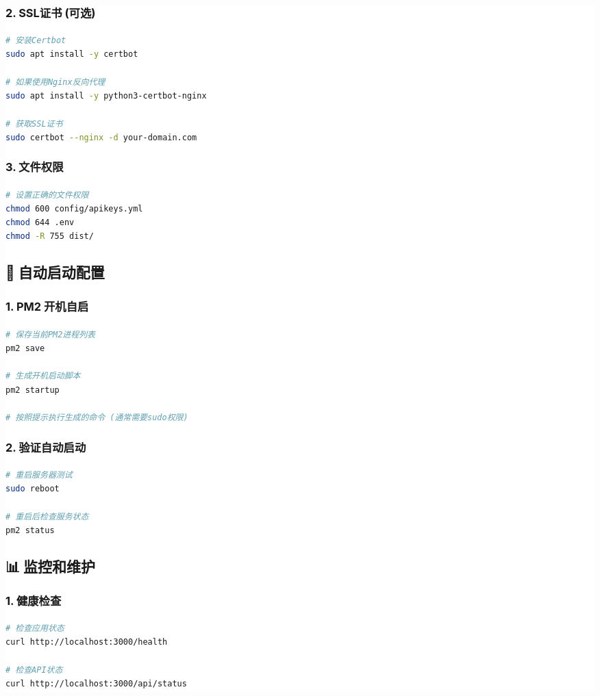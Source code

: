 ### 2. SSL证书 (可选)
```bash
# 安装Certbot
sudo apt install -y certbot

# 如果使用Nginx反向代理
sudo apt install -y python3-certbot-nginx

# 获取SSL证书
sudo certbot --nginx -d your-domain.com
```

### 3. 文件权限
```bash
# 设置正确的文件权限
chmod 600 config/apikeys.yml
chmod 644 .env
chmod -R 755 dist/
```

## 🔄 自动启动配置

### 1. PM2 开机自启
```bash
# 保存当前PM2进程列表
pm2 save

# 生成开机启动脚本
pm2 startup

# 按照提示执行生成的命令 (通常需要sudo权限)
```

### 2. 验证自动启动
```bash
# 重启服务器测试
sudo reboot

# 重启后检查服务状态
pm2 status
```

## 📊 监控和维护

### 1. 健康检查
```bash
# 检查应用状态
curl http://localhost:3000/health

# 检查API状态
curl http://localhost:3000/api/status
```
